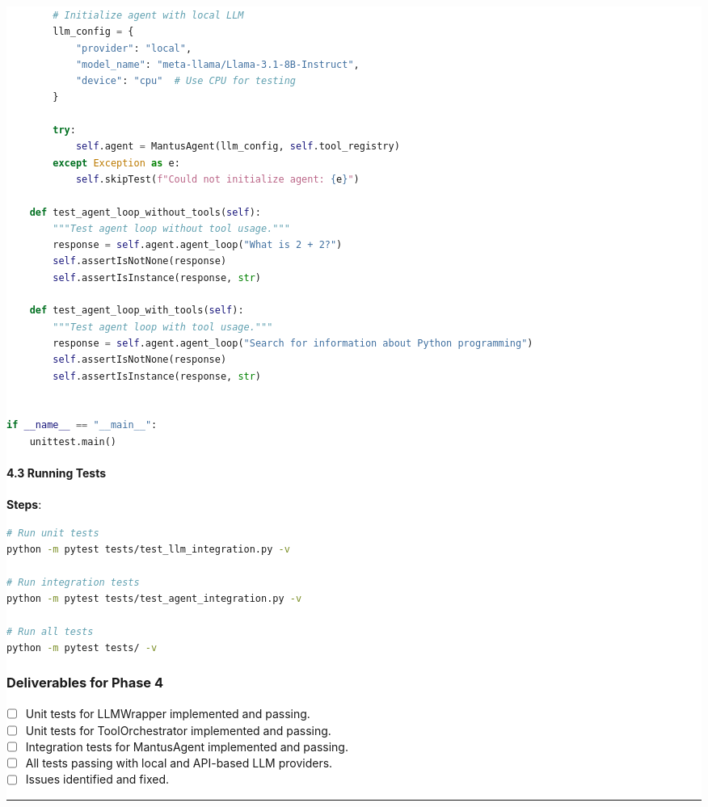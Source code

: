 ```python
        # Initialize agent with local LLM
        llm_config = {
            "provider": "local",
            "model_name": "meta-llama/Llama-3.1-8B-Instruct",
            "device": "cpu"  # Use CPU for testing
        }
        
        try:
            self.agent = MantusAgent(llm_config, self.tool_registry)
        except Exception as e:
            self.skipTest(f"Could not initialize agent: {e}")
    
    def test_agent_loop_without_tools(self):
        """Test agent loop without tool usage."""
        response = self.agent.agent_loop("What is 2 + 2?")
        self.assertIsNotNone(response)
        self.assertIsInstance(response, str)
    
    def test_agent_loop_with_tools(self):
        """Test agent loop with tool usage."""
        response = self.agent.agent_loop("Search for information about Python programming")
        self.assertIsNotNone(response)
        self.assertIsInstance(response, str)


if __name__ == "__main__":
    unittest.main()
```

#### 4.3 Running Tests

**Steps**:
```bash
# Run unit tests
python -m pytest tests/test_llm_integration.py -v

# Run integration tests
python -m pytest tests/test_agent_integration.py -v

# Run all tests
python -m pytest tests/ -v
```

### Deliverables for Phase 4

- [ ] Unit tests for LLMWrapper implemented and passing.
- [ ] Unit tests for ToolOrchestrator implemented and passing.
- [ ] Integration tests for MantusAgent implemented and passing.
- [ ] All tests passing with local and API-based LLM providers.
- [ ] Issues identified and fixed.

---
